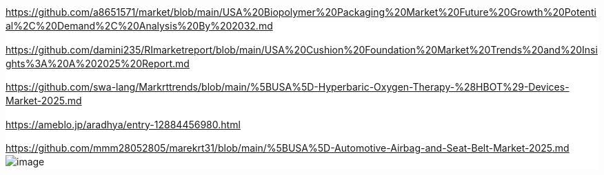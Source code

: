 <a href=https://github.com/a8651571/market/blob/main/USA%20Biopolymer%20Packaging%20Market%20Future%20Growth%20Potential%2C%20Demand%2C%20Analysis%20By%202032.md>https://github.com/a8651571/market/blob/main/USA%20Biopolymer%20Packaging%20Market%20Future%20Growth%20Potential%2C%20Demand%2C%20Analysis%20By%202032.md</a>

<a href=https://github.com/damini235/RImarketreport/blob/main/USA%20Cushion%20Foundation%20Market%20Trends%20and%20Insights%3A%20A%202025%20Report.md>https://github.com/damini235/RImarketreport/blob/main/USA%20Cushion%20Foundation%20Market%20Trends%20and%20Insights%3A%20A%202025%20Report.md</a>

<a href=https://github.com/swa-lang/Markrttrends/blob/main/%5BUSA%5D-Hyperbaric-Oxygen-Therapy-%28HBOT%29-Devices-Market-2025.md>https://github.com/swa-lang/Markrttrends/blob/main/%5BUSA%5D-Hyperbaric-Oxygen-Therapy-%28HBOT%29-Devices-Market-2025.md</a>

<a href=https://ameblo.jp/aradhya/entry-12884456980.html>https://ameblo.jp/aradhya/entry-12884456980.html</a>

<a href=https://github.com/mmm28052805/marekrt31/blob/main/%5BUSA%5D-Automotive-Airbag-and-Seat-Belt-Market-2025.md>https://github.com/mmm28052805/marekrt31/blob/main/%5BUSA%5D-Automotive-Airbag-and-Seat-Belt-Market-2025.md</a>
![image](https://github.com/user-attachments/assets/657a8f86-db72-4a84-b772-8ca025c4a9a5)
